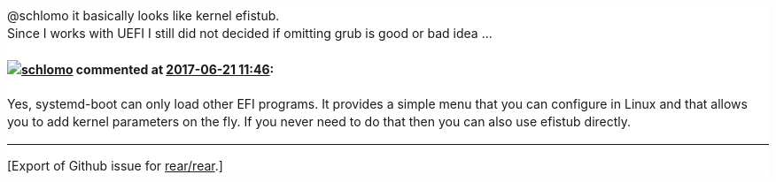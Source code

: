 @schlomo it basically looks like kernel efistub.  
Since I works with UEFI I still did not decided if omitting grub is good
or bad idea ...

#### <img src="https://avatars.githubusercontent.com/u/101384?v=4" width="50">[schlomo](https://github.com/schlomo) commented at [2017-06-21 11:46](https://github.com/rear/rear/pull/1385#issuecomment-310053719):

Yes, systemd-boot can only load other EFI programs. It provides a simple
menu that you can configure in Linux and that allows you to add kernel
parameters on the fly. If you never need to do that then you can also
use efistub directly.

------------------------------------------------------------------------

\[Export of Github issue for
[rear/rear](https://github.com/rear/rear).\]
